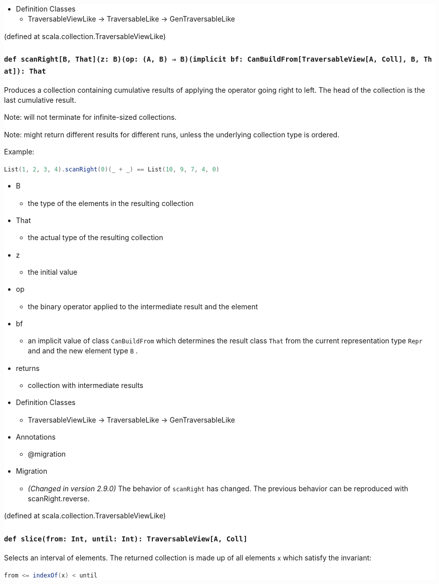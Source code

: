 * Definition Classes
  * TraversableViewLike → TraversableLike → GenTraversableLike

(defined at scala.collection.TraversableViewLike)


### `def scanRight[B, That](z: B)(op: (A, B) ⇒ B)(implicit bf: CanBuildFrom[TraversableView[A, Coll], B, That]): That` ###

Produces a collection containing cumulative results of applying the operator
going right to left. The head of the collection is the last cumulative result.

Note: will not terminate for infinite-sized collections.

Note: might return different results for different runs, unless the underlying
collection type is ordered.

Example:

```scala
List(1, 2, 3, 4).scanRight(0)(_ + _) == List(10, 9, 7, 4, 0)
```

* B
  * the type of the elements in the resulting collection
* That
  * the actual type of the resulting collection
* z
  * the initial value
* op
  * the binary operator applied to the intermediate result and the element
* bf
  * an implicit value of class `CanBuildFrom` which determines the result class
     `That` from the current representation type `Repr` and and the new element
    type `B` .
* returns
  * collection with intermediate results

* Definition Classes
  * TraversableViewLike → TraversableLike → GenTraversableLike
* Annotations
  * @migration
* Migration
  * _(Changed in version 2.9.0)_ The behavior of `scanRight` has changed. The
    previous behavior can be reproduced with scanRight.reverse.

(defined at scala.collection.TraversableViewLike)


### `def slice(from: Int, until: Int): TraversableView[A, Coll]`             ###

Selects an interval of elements. The returned collection is made up of all
elements `x` which satisfy the invariant:

```scala
from <= indexOf(x) < until
```
